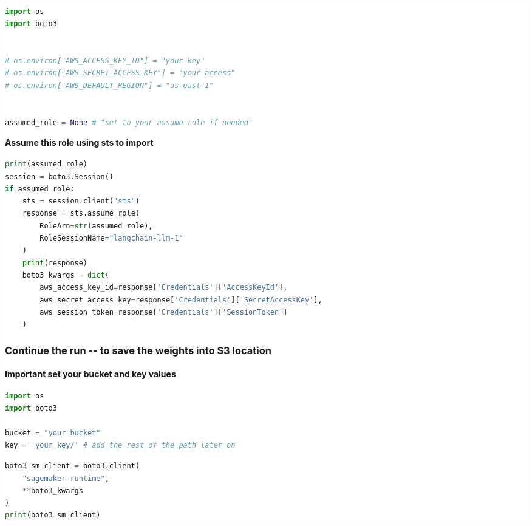 
```python
import os
import boto3


# os.environ["AWS_ACCESS_KEY_ID"] = "your key"
# os.environ["AWS_SECRET_ACCESS_KEY"] = "your access"
# os.environ["AWS_DEFAULT_REGION"] = "us-east-1"


assumed_role = None # "set to your assume role if needed"

```

**Assume this role using sts to import** 


```python
print(assumed_role)
session = boto3.Session()
if assumed_role:
    sts = session.client("sts")
    response = sts.assume_role(
        RoleArn=str(assumed_role),
        RoleSessionName="langchain-llm-1"
    )
    print(response)
    boto3_kwargs = dict(
        aws_access_key_id=response['Credentials']['AccessKeyId'],
        aws_secret_access_key=response['Credentials']['SecretAccessKey'],
        aws_session_token=response['Credentials']['SessionToken']
    )


```

<h3> Continue the run -- to save the weights into S3 location </h3>

**Important set your bucket and key values**


```python
import os
import boto3

bucket = "your bucket"
key = 'your_key/' # add the rest of the path later on 
```


```python
boto3_sm_client = boto3.client(
    "sagemaker-runtime",
    **boto3_kwargs
)
print(boto3_sm_client)
```
